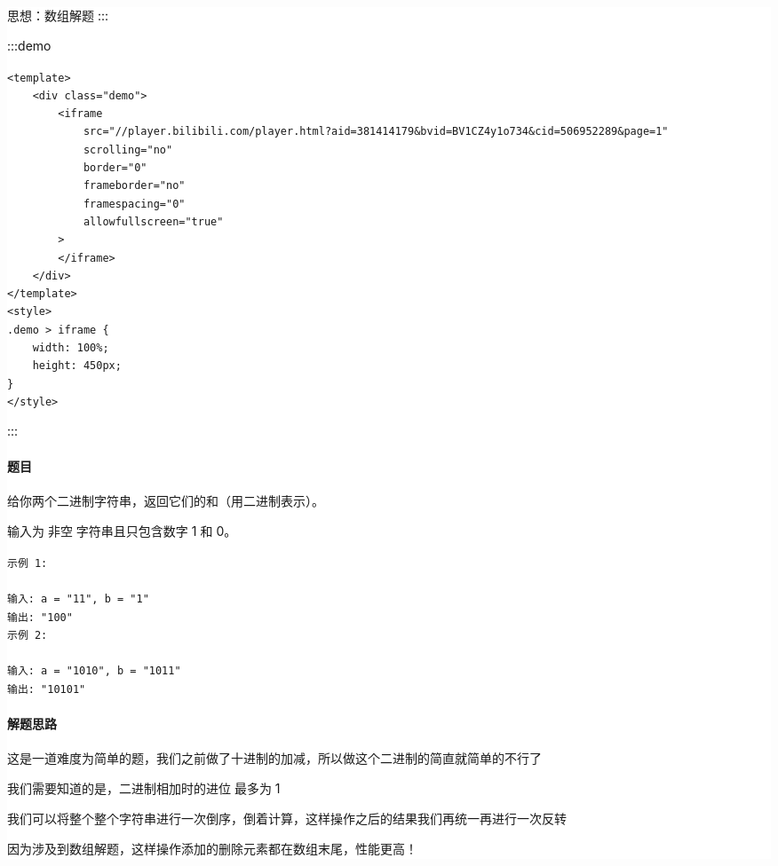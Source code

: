 思想：数组解题
:::

:::demo

```vue
<template>
	<div class="demo">
		<iframe
			src="//player.bilibili.com/player.html?aid=381414179&bvid=BV1CZ4y1o734&cid=506952289&page=1"
			scrolling="no"
			border="0"
			frameborder="no"
			framespacing="0"
			allowfullscreen="true"
		>
		</iframe>
	</div>
</template>
<style>
.demo > iframe {
	width: 100%;
	height: 450px;
}
</style>
```

:::

#### 题目

给你两个二进制字符串，返回它们的和（用二进制表示）。

输入为 非空 字符串且只包含数字 1 和 0。

```
示例 1:

输入: a = "11", b = "1"
输出: "100"
示例 2:

输入: a = "1010", b = "1011"
输出: "10101"
```

#### 解题思路

这是一道难度为简单的题，我们之前做了十进制的加减，所以做这个二进制的简直就简单的不行了

我们需要知道的是，二进制相加时的进位 最多为 1

我们可以将整个整个字符串进行一次倒序，倒着计算，这样操作之后的结果我们再统一再进行一次反转

因为涉及到数组解题，这样操作添加的删除元素都在数组末尾，性能更高！
